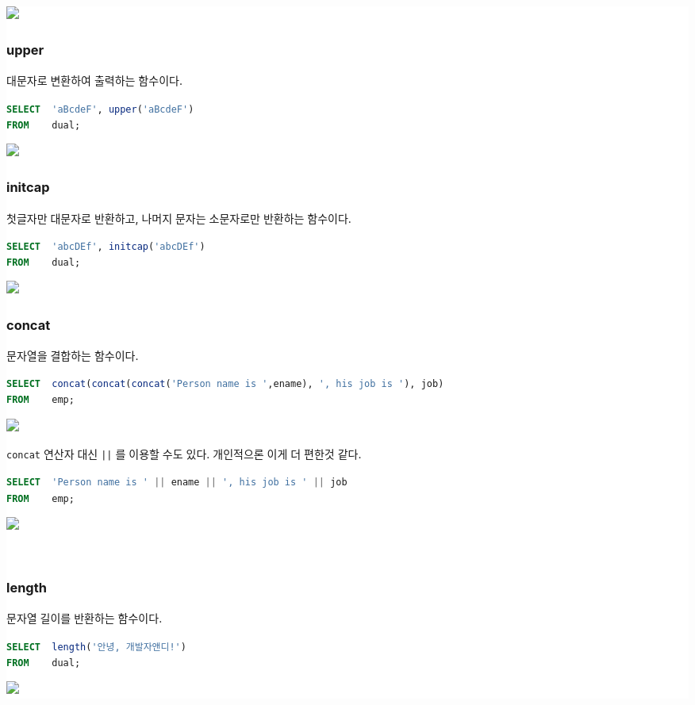 ![](https://user-images.githubusercontent.com/33862991/94988654-c9e87a00-05a9-11eb-960f-5c4b37b69512.PNG)

### <a name="upper"></a>upper

대문자로 변환하여 출력하는 함수이다.

~~~sql
SELECT 	'aBcdeF', upper('aBcdeF')
FROM	dual;
~~~

![](https://user-images.githubusercontent.com/33862991/94988656-cbb23d80-05a9-11eb-91d3-5c0ece74beed.PNG)

### <a name="initcap"></a>initcap

첫글자만 대문자로 반환하고, 나머지 문자는 소문자로만 반환하는 함수이다.

~~~sql
SELECT  'abcDEf', initcap('abcDEf')
FROM    dual;
~~~

![](https://user-images.githubusercontent.com/33862991/94988721-4d09d000-05aa-11eb-90ae-fdaf79894fe2.PNG)

### <a name="concat"></a>concat

문자열을 결합하는 함수이다.

~~~sql
SELECT  concat(concat(concat('Person name is ',ename), ', his job is '), job)
FROM    emp;
~~~

![](https://user-images.githubusercontent.com/33862991/94993978-9f111c80-05cf-11eb-8a65-633fbb48bb66.PNG)

`concat` 연산자 대신 `||` 를 이용할 수도 있다. 개인적으론 이게 더 편한것 같다.

~~~sql
SELECT	'Person name is ' || ename || ', his job is ' || job
FROM	emp;
~~~

![](https://user-images.githubusercontent.com/33862991/94994032-f7e0b500-05cf-11eb-933a-7df70dc3adcc.PNG)

<br>

### <a name="length"></a>length

문자열 길이를 반환하는 함수이다.

~~~sql
SELECT  length('안녕, 개발자앤디!')
FROM	dual;
~~~

![](https://user-images.githubusercontent.com/33862991/94994168-e77d0a00-05d0-11eb-9bb9-9433d3f4c892.PNG)
